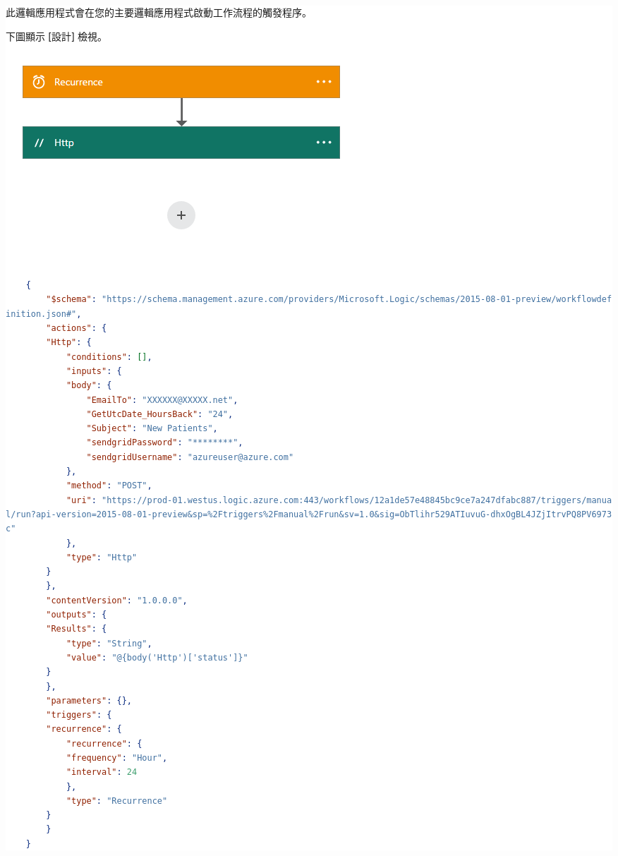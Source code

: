 此邏輯應用程式會在您的主要邏輯應用程式啟動工作流程的觸發程序。

下圖顯示 [設計] 檢視。

![](./media/documentdb-change-notification/trigger-recurrence.png)

```JSON

    {
        "$schema": "https://schema.management.azure.com/providers/Microsoft.Logic/schemas/2015-08-01-preview/workflowdefinition.json#",
        "actions": {
        "Http": {
            "conditions": [],
            "inputs": {
            "body": {
                "EmailTo": "XXXXXX@XXXXX.net",
                "GetUtcDate_HoursBack": "24",
                "Subject": "New Patients",
                "sendgridPassword": "********",
                "sendgridUsername": "azureuser@azure.com"
            },
            "method": "POST",
            "uri": "https://prod-01.westus.logic.azure.com:443/workflows/12a1de57e48845bc9ce7a247dfabc887/triggers/manual/run?api-version=2015-08-01-preview&sp=%2Ftriggers%2Fmanual%2Frun&sv=1.0&sig=ObTlihr529ATIuvuG-dhxOgBL4JZjItrvPQ8PV6973c"
            },
            "type": "Http"
        }
        },
        "contentVersion": "1.0.0.0",
        "outputs": {
        "Results": {
            "type": "String",
            "value": "@{body('Http')['status']}"
        }
        },
        "parameters": {},
        "triggers": {
        "recurrence": {
            "recurrence": {
            "frequency": "Hour",
            "interval": 24
            },
            "type": "Recurrence"
        }
        }
    }

```

